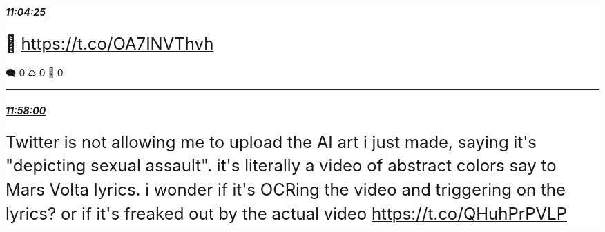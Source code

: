     
#### <a href = "https://twitter.com/deepfates/status/1355577621476638721">*11:04:25*</a>

<font size="5">🤔   https://t.co/OA7INVThvh</font>



🗨️ 0 ♺ 0 🤍  0   

---
    
#### <a href = "https://twitter.com/deepfates/status/1355591109657784324">*11:58:00*</a>

<font size="5">Twitter is not allowing me to upload the AI art i just made, saying it's "depicting sexual assault".   it's literally a video of abstract colors say to Mars Volta lyrics.   i wonder if it's OCRing the video and triggering on the lyrics? or if it's freaked out by the actual video  https://t.co/QHuhPrPVLP</font>

